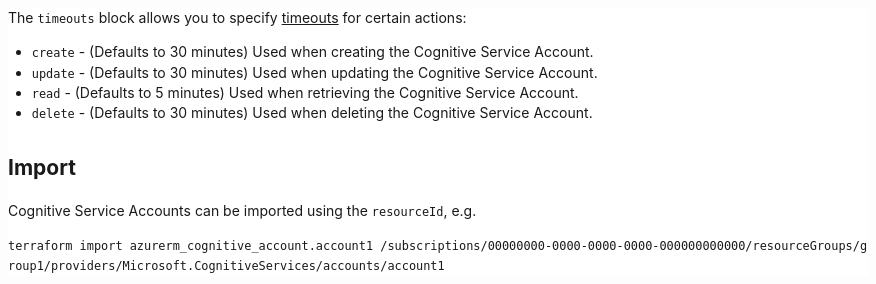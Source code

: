 The `timeouts` block allows you to specify [timeouts](https://www.terraform.io/language/resources/syntax#operation-timeouts) for certain actions:

* `create` - (Defaults to 30 minutes) Used when creating the Cognitive Service Account.
* `update` - (Defaults to 30 minutes) Used when updating the Cognitive Service Account.
* `read` - (Defaults to 5 minutes) Used when retrieving the Cognitive Service Account.
* `delete` - (Defaults to 30 minutes) Used when deleting the Cognitive Service Account.

## Import

Cognitive Service Accounts can be imported using the `resourceId`, e.g.

```console
terraform import azurerm_cognitive_account.account1 /subscriptions/00000000-0000-0000-0000-000000000000/resourceGroups/group1/providers/Microsoft.CognitiveServices/accounts/account1
```
